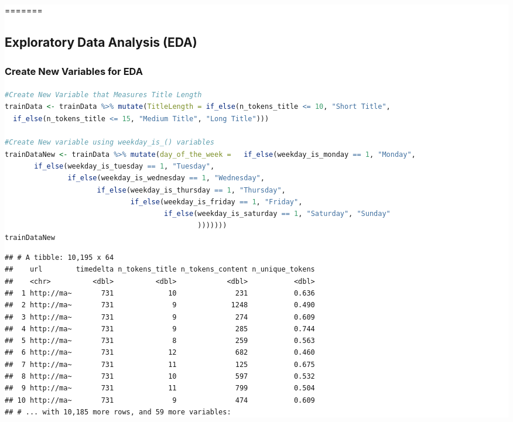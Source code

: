 =======

## Exploratory Data Analysis (EDA)

### Create New Variables for EDA

``` r
#Create New Variable that Measures Title Length
trainData <- trainData %>% mutate(TitleLength = if_else(n_tokens_title <= 10, "Short Title",
  if_else(n_tokens_title <= 15, "Medium Title", "Long Title")))

#Create New variable using weekday_is_() variables
trainDataNew <- trainData %>% mutate(day_of_the_week =   if_else(weekday_is_monday == 1, "Monday",
       if_else(weekday_is_tuesday == 1, "Tuesday",
               if_else(weekday_is_wednesday == 1, "Wednesday",
                      if_else(weekday_is_thursday == 1, "Thursday",
                              if_else(weekday_is_friday == 1, "Friday",
                                      if_else(weekday_is_saturday == 1, "Saturday", "Sunday"
                                              ))))))) 
trainDataNew
```

    ## # A tibble: 10,195 x 64
    ##    url        timedelta n_tokens_title n_tokens_content n_unique_tokens
    ##    <chr>          <dbl>          <dbl>            <dbl>           <dbl>
    ##  1 http://ma~       731             10              231           0.636
    ##  2 http://ma~       731              9             1248           0.490
    ##  3 http://ma~       731              9              274           0.609
    ##  4 http://ma~       731              9              285           0.744
    ##  5 http://ma~       731              8              259           0.563
    ##  6 http://ma~       731             12              682           0.460
    ##  7 http://ma~       731             11              125           0.675
    ##  8 http://ma~       731             10              597           0.532
    ##  9 http://ma~       731             11              799           0.504
    ## 10 http://ma~       731              9              474           0.609
    ## # ... with 10,185 more rows, and 59 more variables: